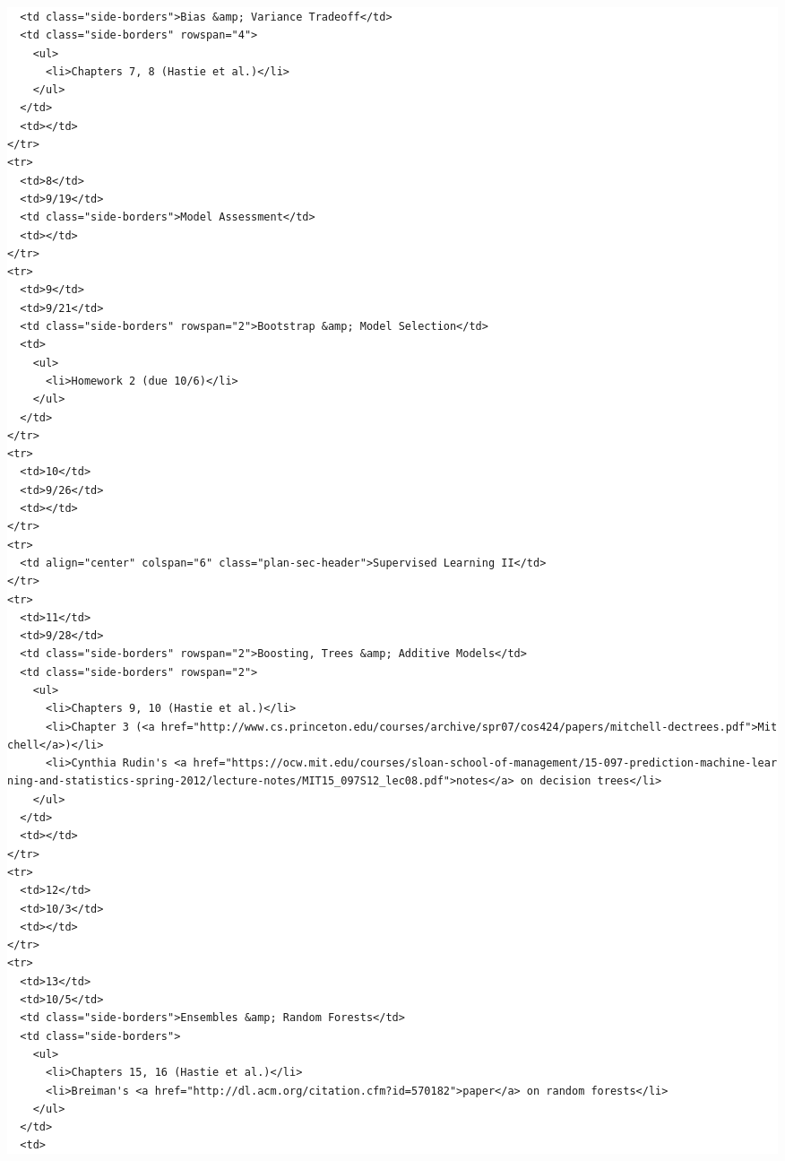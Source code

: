       <td class="side-borders">Bias &amp; Variance Tradeoff</td>
      <td class="side-borders" rowspan="4">
        <ul>
          <li>Chapters 7, 8 (Hastie et al.)</li>
        </ul>
      </td>
      <td></td>
    </tr>
    <tr>
      <td>8</td>
      <td>9/19</td>
      <td class="side-borders">Model Assessment</td>
      <td></td>
    </tr>
    <tr>
      <td>9</td>
      <td>9/21</td>
      <td class="side-borders" rowspan="2">Bootstrap &amp; Model Selection</td>
      <td>
        <ul>
          <li>Homework 2 (due 10/6)</li>
        </ul>
      </td>
    </tr>
    <tr>
      <td>10</td>
      <td>9/26</td>
      <td></td>
    </tr>
    <tr>
      <td align="center" colspan="6" class="plan-sec-header">Supervised Learning II</td>
    </tr>
    <tr>
      <td>11</td>
      <td>9/28</td>
      <td class="side-borders" rowspan="2">Boosting, Trees &amp; Additive Models</td>
      <td class="side-borders" rowspan="2">
        <ul>
          <li>Chapters 9, 10 (Hastie et al.)</li>
          <li>Chapter 3 (<a href="http://www.cs.princeton.edu/courses/archive/spr07/cos424/papers/mitchell-dectrees.pdf">Mitchell</a>)</li>
          <li>Cynthia Rudin's <a href="https://ocw.mit.edu/courses/sloan-school-of-management/15-097-prediction-machine-learning-and-statistics-spring-2012/lecture-notes/MIT15_097S12_lec08.pdf">notes</a> on decision trees</li>
        </ul>
      </td>
      <td></td>
    </tr>
    <tr>
      <td>12</td>
      <td>10/3</td>
      <td></td>
    </tr>
    <tr>
      <td>13</td>
      <td>10/5</td>
      <td class="side-borders">Ensembles &amp; Random Forests</td>
      <td class="side-borders">
        <ul>
          <li>Chapters 15, 16 (Hastie et al.)</li>
          <li>Breiman's <a href="http://dl.acm.org/citation.cfm?id=570182">paper</a> on random forests</li>
        </ul>
      </td>
      <td>